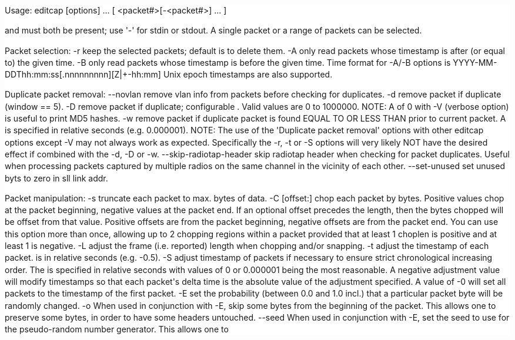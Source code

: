  Usage: editcap [options] ... <infile> <outfile> [ <packet#>[-<packet#>] ... ]
 
 <infile> and <outfile> must both be present; use '-' for stdin or stdout.
 A single packet or a range of packets can be selected.
 
 Packet selection:
   -r                     keep the selected packets; default is to delete them.
   -A <start time>        only read packets whose timestamp is after (or equal
                          to) the given time.
   -B <stop time>         only read packets whose timestamp is before the
                          given time.
                          Time format for -A/-B options is
                          YYYY-MM-DDThh:mm:ss[.nnnnnnnnn][Z|+-hh:mm]
                          Unix epoch timestamps are also supported.
 
 Duplicate packet removal:
   --novlan               remove vlan info from packets before checking for duplicates.
   -d                     remove packet if duplicate (window == 5).
   -D <dup window>        remove packet if duplicate; configurable <dup window>.
                          Valid <dup window> values are 0 to 1000000.
                          NOTE: A <dup window> of 0 with -V (verbose option) is
                          useful to print MD5 hashes.
   -w <dup time window>   remove packet if duplicate packet is found EQUAL TO OR
                          LESS THAN <dup time window> prior to current packet.
                          A <dup time window> is specified in relative seconds
                          (e.g. 0.000001).
            NOTE: The use of the 'Duplicate packet removal' options with
            other editcap options except -V may not always work as expected.
            Specifically the -r, -t or -S options will very likely NOT have the
            desired effect if combined with the -d, -D or -w.
   --skip-radiotap-header skip radiotap header when checking for packet duplicates.
                          Useful when processing packets captured by multiple radios
                          on the same channel in the vicinity of each other.
   --set-unused           set unused byts to zero in sll link addr.
 
 Packet manipulation:
   -s <snaplen>           truncate each packet to max. <snaplen> bytes of data.
   -C [offset:]<choplen>  chop each packet by <choplen> bytes. Positive values
                          chop at the packet beginning, negative values at the
                          packet end. If an optional offset precedes the length,
                          then the bytes chopped will be offset from that value.
                          Positive offsets are from the packet beginning,
                          negative offsets are from the packet end. You can use
                          this option more than once, allowing up to 2 chopping
                          regions within a packet provided that at least 1
                          choplen is positive and at least 1 is negative.
   -L                     adjust the frame (i.e. reported) length when chopping
                          and/or snapping.
   -t <time adjustment>   adjust the timestamp of each packet.
                          <time adjustment> is in relative seconds (e.g. -0.5).
   -S <strict adjustment> adjust timestamp of packets if necessary to ensure
                          strict chronological increasing order. The <strict
                          adjustment> is specified in relative seconds with
                          values of 0 or 0.000001 being the most reasonable.
                          A negative adjustment value will modify timestamps so
                          that each packet's delta time is the absolute value
                          of the adjustment specified. A value of -0 will set
                          all packets to the timestamp of the first packet.
   -E <error probability> set the probability (between 0.0 and 1.0 incl.) that
                          a particular packet byte will be randomly changed.
   -o <change offset>     When used in conjunction with -E, skip some bytes from the
                          beginning of the packet. This allows one to preserve some
                          bytes, in order to have some headers untouched.
   --seed <seed>          When used in conjunction with -E, set the seed to use for
                          the pseudo-random number generator. This allows one to